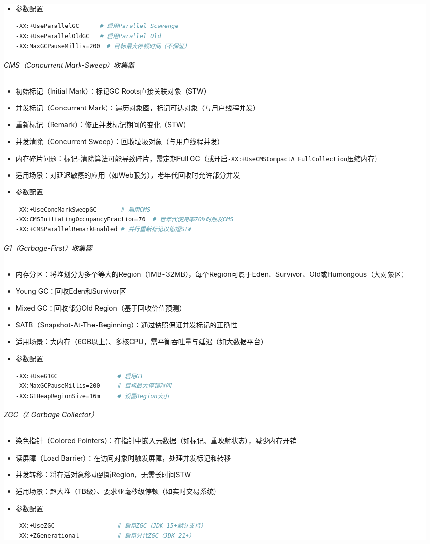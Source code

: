 - 参数配置

  ```bash
  -XX:+UseParallelGC      # 启用Parallel Scavenge
  -XX:+UseParallelOldGC   # 启用Parallel Old
  -XX:MaxGCPauseMillis=200  # 目标最大停顿时间（不保证）
  ```

###### CMS（Concurrent Mark-Sweep）收集器

- 初始标记（Initial Mark）：标记GC Roots直接关联对象（STW）

- 并发标记（Concurrent Mark）：遍历对象图，标记可达对象（与用户线程并发）

- 重新标记（Remark）：修正并发标记期间的变化（STW）

- 并发清除（Concurrent Sweep）：回收垃圾对象（与用户线程并发）

- 内存碎片问题：标记-清除算法可能导致碎片，需定期Full GC（或开启`-XX:+UseCMSCompactAtFullCollection`压缩内存）

- 适用场景：对延迟敏感的应用（如Web服务），老年代回收时允许部分并发

- 参数配置

  ```bash
  -XX:+UseConcMarkSweepGC       # 启用CMS
  -XX:CMSInitiatingOccupancyFraction=70  # 老年代使用率70%时触发CMS
  -XX:+CMSParallelRemarkEnabled # 并行重新标记以缩短STW
  ```

###### G1（Garbage-First）收集器

- 内存分区：将堆划分为多个等大的Region（1MB~32MB），每个Region可属于Eden、Survivor、Old或Humongous（大对象区）

- Young GC：回收Eden和Survivor区

- Mixed GC：回收部分Old Region（基于回收价值预测）

- SATB（Snapshot-At-The-Beginning）：通过快照保证并发标记的正确性

- 适用场景：大内存（6GB以上）、多核CPU，需平衡吞吐量与延迟（如大数据平台）

- 参数配置

  ```bash
  -XX:+UseG1GC                 # 启用G1
  -XX:MaxGCPauseMillis=200     # 目标最大停顿时间
  -XX:G1HeapRegionSize=16m     # 设置Region大小
  ```

###### ZGC（Z Garbage Collector）

- 染色指针（Colored Pointers）：在指针中嵌入元数据（如标记、重映射状态），减少内存开销

- 读屏障（Load Barrier）：在访问对象时触发屏障，处理并发标记和转移

- 并发转移：将存活对象移动到新Region，无需长时间STW

- 适用场景：超大堆（TB级）、要求亚毫秒级停顿（如实时交易系统）

- 参数配置

  ```bash
  -XX:+UseZGC                  # 启用ZGC（JDK 15+默认支持）
  -XX:+ZGenerational           # 启用分代ZGC（JDK 21+）
  ```
